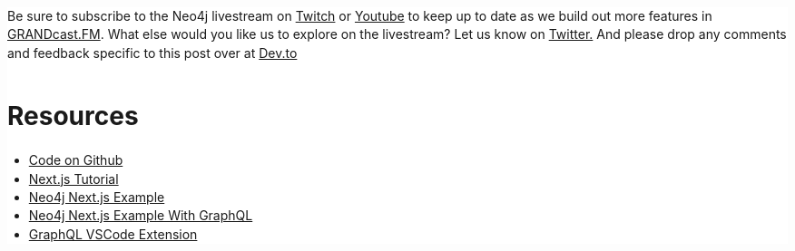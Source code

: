 Be sure to subscribe to the Neo4j livestream on [Twitch](https://www.twitch.tv/neo4j) or [Youtube](https://www.youtube.com/neo4j) to keep up to date as we build out more features in [GRANDcast.FM](https://grandcast.fm). What else would you like us to explore on the livestream? Let us know on [Twitter.](https://twitter.com/lyonwj) And please drop any comments and feedback specific to this post over at [Dev.to](https://dev.to/lyonwj/getting-started-with-next-js-and-graphql-authentication-building-grandcast-fm-episode-4-14em)

# Resources

- [Code on Github](https://github.com/johnymontana/grandcast.fm)
- [Next.js Tutorial](https://nextjs.org/learn/basics/create-nextjs-app)
- [Neo4j Next.js Example](https://github.com/vercel/next.js/tree/canary/examples/with-neo4j)
- [Neo4j Next.js Example With GraphQL](https://github.com/vercel/next.js/tree/canary/examples/with-apollo-neo4j-graphql)
- [GraphQL VSCode Extension](https://marketplace.visualstudio.com/items?itemName=GraphQL.vscode-graphql)
